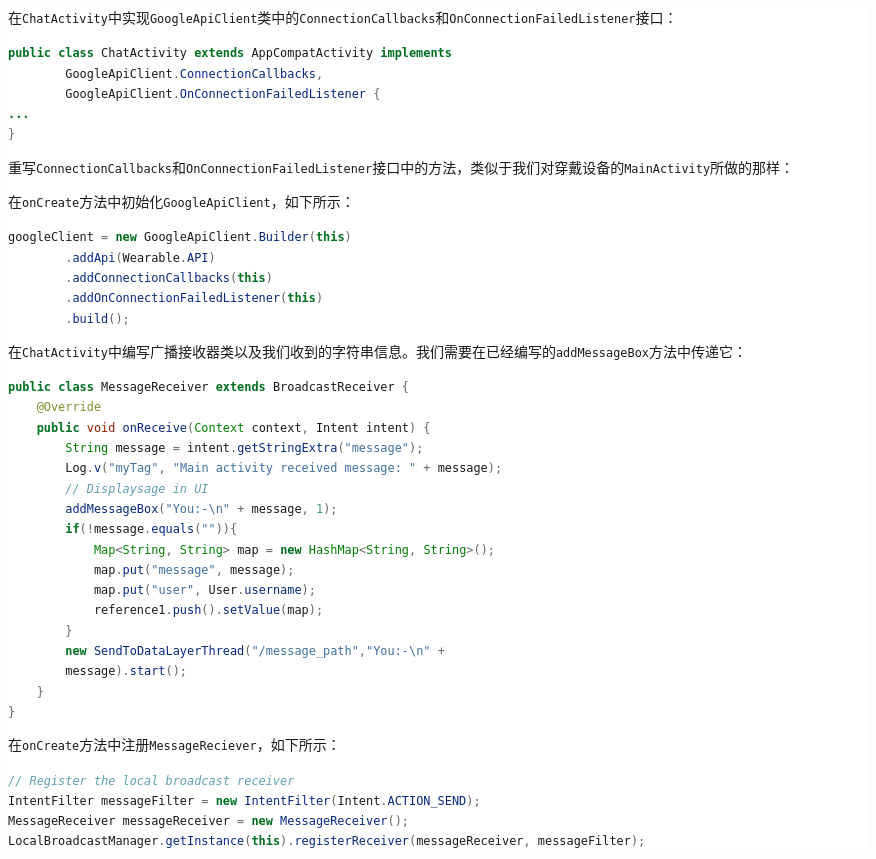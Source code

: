 在`ChatActivity`中实现`GoogleApiClient`类中的`ConnectionCallbacks`和`OnConnectionFailedListener`接口：

```java
public class ChatActivity extends AppCompatActivity implements
        GoogleApiClient.ConnectionCallbacks,
        GoogleApiClient.OnConnectionFailedListener {
...
}

```

重写`ConnectionCallbacks`和`OnConnectionFailedListener`接口中的方法，类似于我们对穿戴设备的`MainActivity`所做的那样：

在`onCreate`方法中初始化`GoogleApiClient`，如下所示：

```java
googleClient = new GoogleApiClient.Builder(this)
        .addApi(Wearable.API)
        .addConnectionCallbacks(this)
        .addOnConnectionFailedListener(this)
        .build();

```

在`ChatActivity`中编写广播接收器类以及我们收到的字符串信息。我们需要在已经编写的`addMessageBox`方法中传递它：

```java
public class MessageReceiver extends BroadcastReceiver {
    @Override
    public void onReceive(Context context, Intent intent) {
        String message = intent.getStringExtra("message");
        Log.v("myTag", "Main activity received message: " + message);
        // Displaysage in UI
        addMessageBox("You:-\n" + message, 1);
        if(!message.equals("")){
            Map<String, String> map = new HashMap<String, String>();
            map.put("message", message);
            map.put("user", User.username);
            reference1.push().setValue(map);
        }
        new SendToDataLayerThread("/message_path","You:-\n" + 
        message).start();
    }
}

```

在`onCreate`方法中注册`MessageReciever`，如下所示：

```java
// Register the local broadcast receiver
IntentFilter messageFilter = new IntentFilter(Intent.ACTION_SEND);
MessageReceiver messageReceiver = new MessageReceiver();
LocalBroadcastManager.getInstance(this).registerReceiver(messageReceiver, messageFilter);

```
